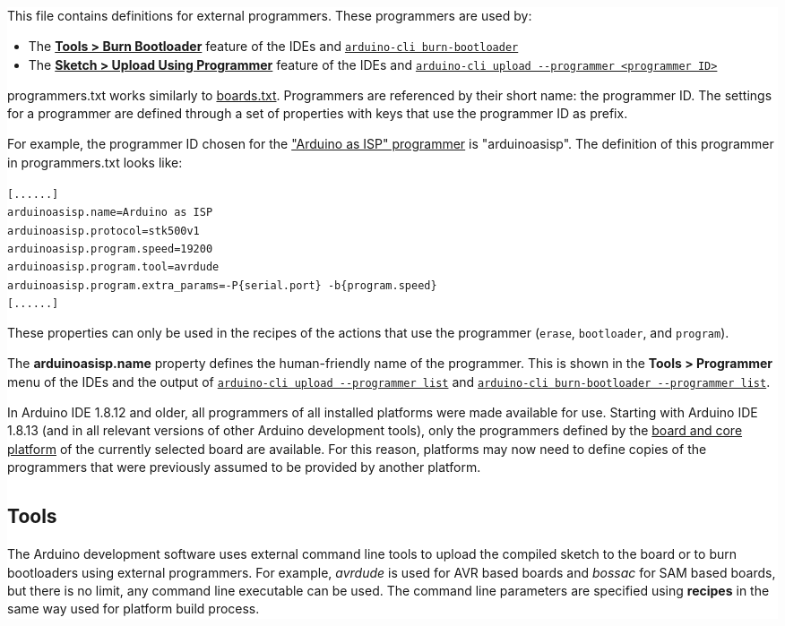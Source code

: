 This file contains definitions for external programmers. These programmers are used by:

- The [**Tools > Burn Bootloader**](#burn-bootloader) feature of the IDEs and
  [`arduino-cli burn-bootloader`](commands/arduino-cli_burn-bootloader.md)
- The [**Sketch > Upload Using Programmer**](#upload-using-an-external-programmer) feature of the IDEs and
  [`arduino-cli upload --programmer <programmer ID>`](commands/arduino-cli_upload.md#options)

programmers.txt works similarly to [boards.txt](#boardstxt). Programmers are referenced by their short name: the
programmer ID. The settings for a programmer are defined through a set of properties with keys that use the programmer
ID as prefix.

For example, the programmer ID chosen for the
["Arduino as ISP" programmer](https://www.arduino.cc/en/Tutorial/ArduinoISP) is "arduinoasisp". The definition of this
programmer in programmers.txt looks like:

```
[......]
arduinoasisp.name=Arduino as ISP
arduinoasisp.protocol=stk500v1
arduinoasisp.program.speed=19200
arduinoasisp.program.tool=avrdude
arduinoasisp.program.extra_params=-P{serial.port} -b{program.speed}
[......]
```

These properties can only be used in the recipes of the actions that use the programmer (`erase`, `bootloader`, and
`program`).

The **arduinoasisp.name** property defines the human-friendly name of the programmer. This is shown in the **Tools >
Programmer** menu of the IDEs and the output of [`arduino-cli upload --programmer list`](commands/arduino-cli_upload.md)
and [`arduino-cli burn-bootloader --programmer list`](commands/arduino-cli_burn-bootloader.md).

In Arduino IDE 1.8.12 and older, all programmers of all installed platforms were made available for use. Starting with
Arduino IDE 1.8.13 (and in all relevant versions of other Arduino development tools), only the programmers defined by
the [board and core platform](#platform-terminology) of the currently selected board are available. For this reason,
platforms may now need to define copies of the programmers that were previously assumed to be provided by another
platform.

## Tools

The Arduino development software uses external command line tools to upload the compiled sketch to the board or to burn
bootloaders using external programmers. For example, _avrdude_ is used for AVR based boards and _bossac_ for SAM based
boards, but there is no limit, any command line executable can be used. The command line parameters are specified using
**recipes** in the same way used for platform build process.
